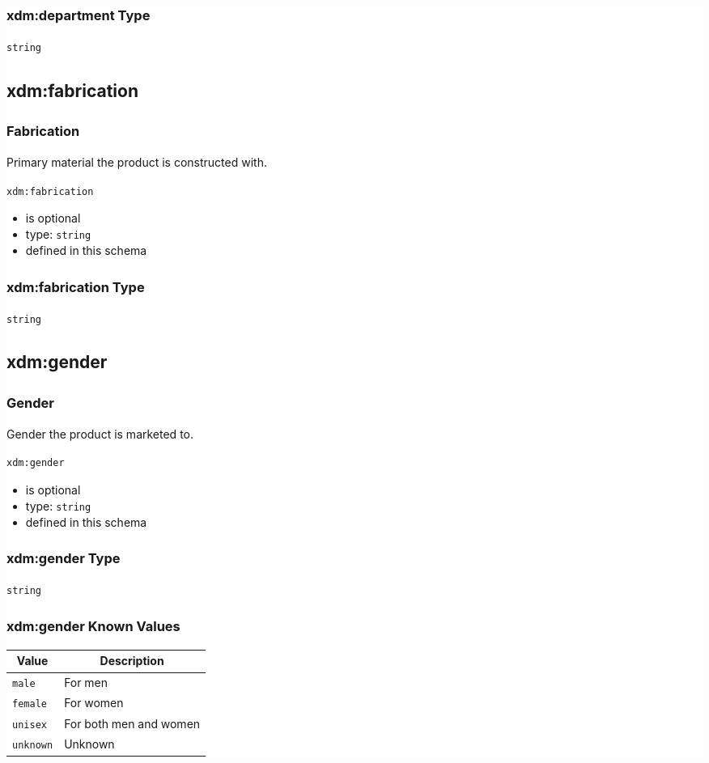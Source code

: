 ### xdm:department Type


`string`






## xdm:fabrication
### Fabrication

Primary material the product is constructed with.

`xdm:fabrication`
* is optional
* type: `string`
* defined in this schema

### xdm:fabrication Type


`string`






## xdm:gender
### Gender

Gender the product is marketed to.

`xdm:gender`
* is optional
* type: `string`
* defined in this schema

### xdm:gender Type


`string`



### xdm:gender Known Values
| Value | Description |
|-------|-------------|
| `male` | For men |
| `female` | For women |
| `unisex` | For both men and women |
| `unknown` | Unknown |
